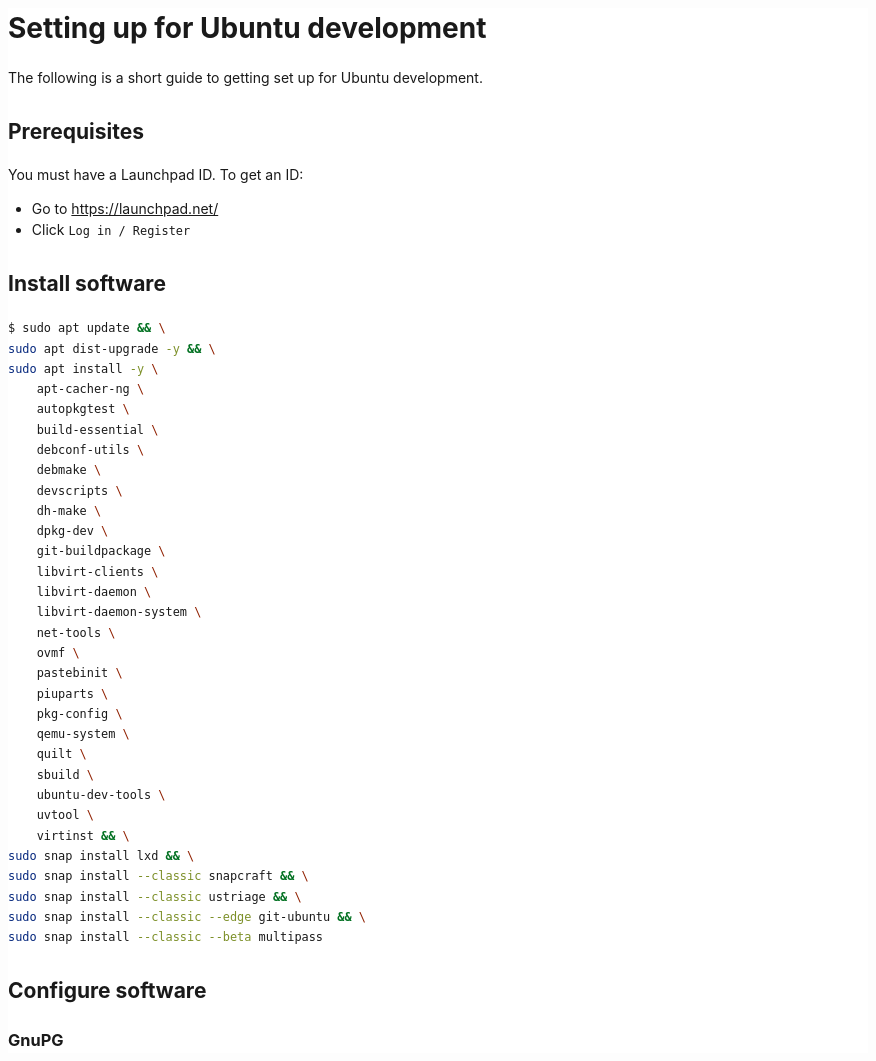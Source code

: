 # Setting up for Ubuntu development

The following is a short guide to getting set up for Ubuntu development.

## Prerequisites

You must have a Launchpad ID. To get an ID:

* Go to https://launchpad.net/
* Click `Log in / Register`


## Install software

```bash
$ sudo apt update && \
sudo apt dist-upgrade -y && \
sudo apt install -y \
    apt-cacher-ng \
    autopkgtest \
    build-essential \
    debconf-utils \
    debmake \
    devscripts \
    dh-make \
    dpkg-dev \
    git-buildpackage \
    libvirt-clients \
    libvirt-daemon \
    libvirt-daemon-system \
    net-tools \
    ovmf \
    pastebinit \
    piuparts \
    pkg-config \
    qemu-system \
    quilt \
    sbuild \
    ubuntu-dev-tools \
    uvtool \
    virtinst && \
sudo snap install lxd && \
sudo snap install --classic snapcraft && \
sudo snap install --classic ustriage && \
sudo snap install --classic --edge git-ubuntu && \
sudo snap install --classic --beta multipass
```

## Configure software

### GnuPG
